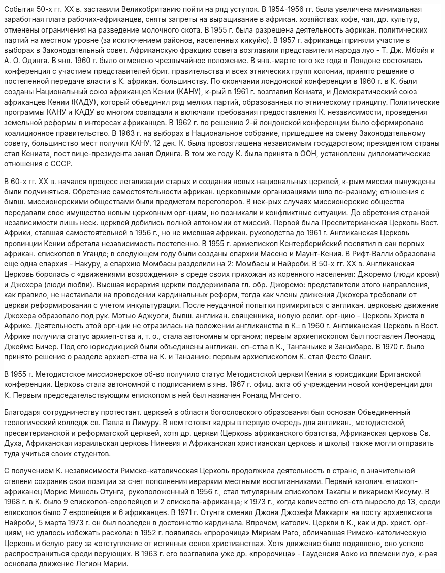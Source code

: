 События 50-х гг. XX в. заставили Великобританию пойти на ряд уступок. В 1954-1956 гг. была увеличена минимальная заработная плата рабочих-африканцев, сняты запреты на выращивание в африкан. хозяйствах кофе, чая, др. культур, отменены ограничения на разведение молочного скота. В 1955 г. была разрешена деятельность африкан. политических партий на местном уровне (за исключением районов, населенных кикуйю). В 1957 г. африканцы приняли участие в выборах в Законодательный совет. Африканскую фракцию совета возглавили представители народа луо - Т. Дж. Мбойя и А. О. Одинга. В янв. 1960 г. было отменено чрезвычайное положение. В янв.-марте того же года в Лондоне состоялась конференция с участием представителей брит. правительства и всех этнических групп колонии, принято решение о постепенной передаче власти в К. африкан. большинству. По окончании лондонской конференции в 1960 г. в К. были созданы Национальный союз африканцев Кении (КАНУ), к-рый в 1961 г. возглавил Кениата, и Демократический союз африканцев Кении (КАДУ), который объединил ряд мелких партий, образованных по этническому принципу. Политические программы КАНУ и КАДУ во многом совпадали и включали требования предоставления К. независимости, проведения земельной реформы в интересах африканцев. В 1962 г. по решению 2-й лондонской конференции было сформировано коалиционное правительство. В 1963 г. на выборах в Национальное собрание, пришедшее на смену Законодательному совету, большинство мест получил КАНУ. 12 дек. К. была провозглашена независимым государством; президентом страны стал Кениата, пост вице-президента занял Одинга. В том же году К. была принята в ООН, установлены дипломатические отношения с СССР.

В 60-х гг. XX в. начался процесс легализации старых и создания новых национальных церквей, к-рым миссии вынуждены были подчиняться. Обретение самостоятельности африкан. церковными организациями шло по-разному; отношения с бывш. миссионерскими обществами были предметом переговоров. В нек-рых случаях миссионерские общества передавали свое имущество новым церковным орг-циям, но возникали и конфликтные ситуации. До обретения страной независимости лишь неск. церквей добились полной автономии от миссий. Первой была Пресвитерианская Церковь Вост. Африки, ставшая самостоятельной в 1956 г., но не имевшая африкан. руководства до 1961 г. Англиканская Церковь провинции Кении обретала независимость постепенно. В 1955 г. архиепископ Кентерберийский посвятил в сан первых африкан. епископов в Уганде; в следующем году были созданы епархии Масено и Маунт-Кения. В Рифт-Валли образована еще одна епархия - Накуру, а епархию Момбасы разделили на 2: Момбасы и Найроби. В 50-х гг. XX в. Англиканская Церковь боролась с «движениями возрождения» в среде своих прихожан из коренного населения: Джоремо (люди крови) и Джохера (люди любви). Высшая иерархия церкви поддерживала гл. обр. Джоремо: представители этого направления, как правило, не настаивали на проведении кардинальных реформ, тогда как члены движения Джохера требовали от церкви реформирования с учетом инкультурации. После неудачной попытки примириться с англикан. церковью движение Джохера образовало под рук. Мэтью Аджуоги, бывш. англикан. священника, новую религ. орг-цию - Церковь Христа в Африке. Деятельность этой орг-ции не отразилась на положении англиканства в К.: в 1960 г. Англиканская Церковь в Вост. Африке получила статус архиеп-ства и, т. о., стала автономным органом; первым архиепископом был поставлен Леонард Джеймс Бичер. Под его юрисдикцией были объединены англикан. еп-ства в К., Танганьике и Занзибаре. В 1970 г. было принято решение о разделе архиеп-ства на К. и Танзанию: первым архиепископом К. стал Фесто Оланг.

В 1955 г. Методистское миссионерское об-во получило статус Методистской церкви Кении в юрисдикции Британской конференции. Церковь стала автономной с подписанием в янв. 1967 г. офиц. акта об учреждении новой конференции для К. Первым председательствующим епископом в ней был назначен Роналд Мнгонго.

Благодаря сотрудничеству протестант. церквей в области богословского образования был основан Объединенный теологический колледж св. Павла в Лимуру. В нем готовят кадры в первую очередь для англикан., методистской, пресвитерианской и реформатской церквей, хотя др. церкви (Церковь африканского братства, Африканская церковь Св. Духа, Африканская израильская церковь Ниневия и Африканская христианская церковь и школы) также могли отправить туда учиться своих студентов.

С получением К. независимости Римско-католическая Церковь продолжила деятельность в стране, в значительной степени сохранив свои позиции за счет пополнения иерархии местными воспитанниками. Первый католич. епископ-африканец Морис Мишель Отунга, рукоположенный в 1956 г., стал титулярным епископом Такапы и викарием Кисуму. В 1968 г. в К. было 9 епископов-европейцев и 2 епископа-африканца; к 1973 г., когда количество еп-ств выросло до 13, среди епископов было 7 европейцев и 6 африканцев. В 1971 г. Отунга сменил Джона Джозефа Маккарти на посту архиепископа Найроби, 5 марта 1973 г. он был возведен в достоинство кардинала. Впрочем, католич. Церкви в К., как и др. христ. орг-циям, не удалось избежать раскола: в 1952 г. появилась «пророчица» Мириам Раго, обличавшая Римско-католическую Церковь и белую расу за «отступление от истинных основ христианства». Хотя движение было подавлено, оно успело распространиться среди верующих. В 1963 г. его возглавила уже др. «пророчица» - Гауденсия Аоко из племени луо, к-рая основала движение Легион Марии.
